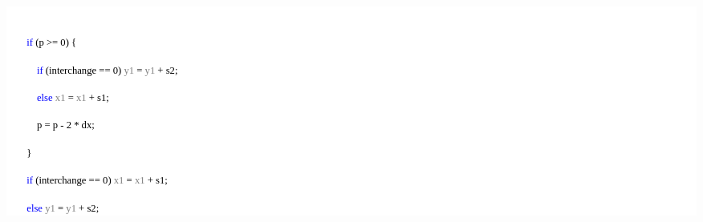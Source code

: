 <p class=MsoNormal align=left style='text-align:left'><span lang=EN-US
style='font-size:9.5pt;font-family:新宋体;color:#C00000'>&nbsp;</span></p>

<p class=MsoNormal align=left style='text-align:left'><span lang=EN-US
style='font-size:9.5pt;font-family:新宋体;color:black'>&nbsp;&nbsp;&nbsp; &nbsp;&nbsp;&nbsp; </span><span
lang=EN-US style='font-size:9.5pt;font-family:新宋体;color:blue'>if</span><span
lang=EN-US style='font-size:9.5pt;font-family:新宋体;color:black'> (p &gt;= 0) {</span></p>

<p class=MsoNormal align=left style='text-align:left'><span lang=EN-US
style='font-size:9.5pt;font-family:新宋体;color:black'>&nbsp;&nbsp;&nbsp; &nbsp;&nbsp;&nbsp; &nbsp;&nbsp;&nbsp; </span><span
lang=EN-US style='font-size:9.5pt;font-family:新宋体;color:blue'>if</span><span
lang=EN-US style='font-size:9.5pt;font-family:新宋体;color:black'> (interchange ==
0) </span><span lang=EN-US style='font-size:9.5pt;font-family:新宋体;color:gray'>y1</span><span
lang=EN-US style='font-size:9.5pt;font-family:新宋体;color:black'> = </span><span
lang=EN-US style='font-size:9.5pt;font-family:新宋体;color:gray'>y1</span><span
lang=EN-US style='font-size:9.5pt;font-family:新宋体;color:black'> + s2;</span></p>

<p class=MsoNormal align=left style='text-align:left'><span lang=EN-US
style='font-size:9.5pt;font-family:新宋体;color:black'>&nbsp;&nbsp;&nbsp; &nbsp;&nbsp;&nbsp; &nbsp;&nbsp;&nbsp; </span><span
lang=EN-US style='font-size:9.5pt;font-family:新宋体;color:blue'>else</span><span
lang=EN-US style='font-size:9.5pt;font-family:新宋体;color:black'> </span><span
lang=EN-US style='font-size:9.5pt;font-family:新宋体;color:gray'>x1</span><span
lang=EN-US style='font-size:9.5pt;font-family:新宋体;color:black'> = </span><span
lang=EN-US style='font-size:9.5pt;font-family:新宋体;color:gray'>x1</span><span
lang=EN-US style='font-size:9.5pt;font-family:新宋体;color:black'> + s1;</span></p>

<p class=MsoNormal align=left style='text-align:left'><span lang=EN-US
style='font-size:9.5pt;font-family:新宋体;color:black'>&nbsp;&nbsp;&nbsp; &nbsp;&nbsp;&nbsp; &nbsp;&nbsp;&nbsp; p
= p - 2 * dx;</span></p>

<p class=MsoNormal align=left style='text-align:left'><span lang=EN-US
style='font-size:9.5pt;font-family:新宋体;color:black'>&nbsp;&nbsp;&nbsp; &nbsp;&nbsp;&nbsp; }</span></p>

<p class=MsoNormal align=left style='text-align:left'><span lang=EN-US
style='font-size:9.5pt;font-family:新宋体;color:black'>&nbsp;&nbsp;&nbsp; &nbsp;&nbsp;&nbsp; </span><span
lang=EN-US style='font-size:9.5pt;font-family:新宋体;color:blue'>if</span><span
lang=EN-US style='font-size:9.5pt;font-family:新宋体;color:black'> (interchange ==
0) </span><span lang=EN-US style='font-size:9.5pt;font-family:新宋体;color:gray'>x1</span><span
lang=EN-US style='font-size:9.5pt;font-family:新宋体;color:black'> = </span><span
lang=EN-US style='font-size:9.5pt;font-family:新宋体;color:gray'>x1</span><span
lang=EN-US style='font-size:9.5pt;font-family:新宋体;color:black'> + s1;</span></p>

<p class=MsoNormal align=left style='text-align:left'><span lang=EN-US
style='font-size:9.5pt;font-family:新宋体;color:black'>&nbsp;&nbsp;&nbsp; &nbsp;&nbsp;&nbsp; </span><span
lang=EN-US style='font-size:9.5pt;font-family:新宋体;color:blue'>else</span><span
lang=EN-US style='font-size:9.5pt;font-family:新宋体;color:black'> </span><span
lang=EN-US style='font-size:9.5pt;font-family:新宋体;color:gray'>y1</span><span
lang=EN-US style='font-size:9.5pt;font-family:新宋体;color:black'> = </span><span
lang=EN-US style='font-size:9.5pt;font-family:新宋体;color:gray'>y1</span><span
lang=EN-US style='font-size:9.5pt;font-family:新宋体;color:black'> + s2;</span></p>
